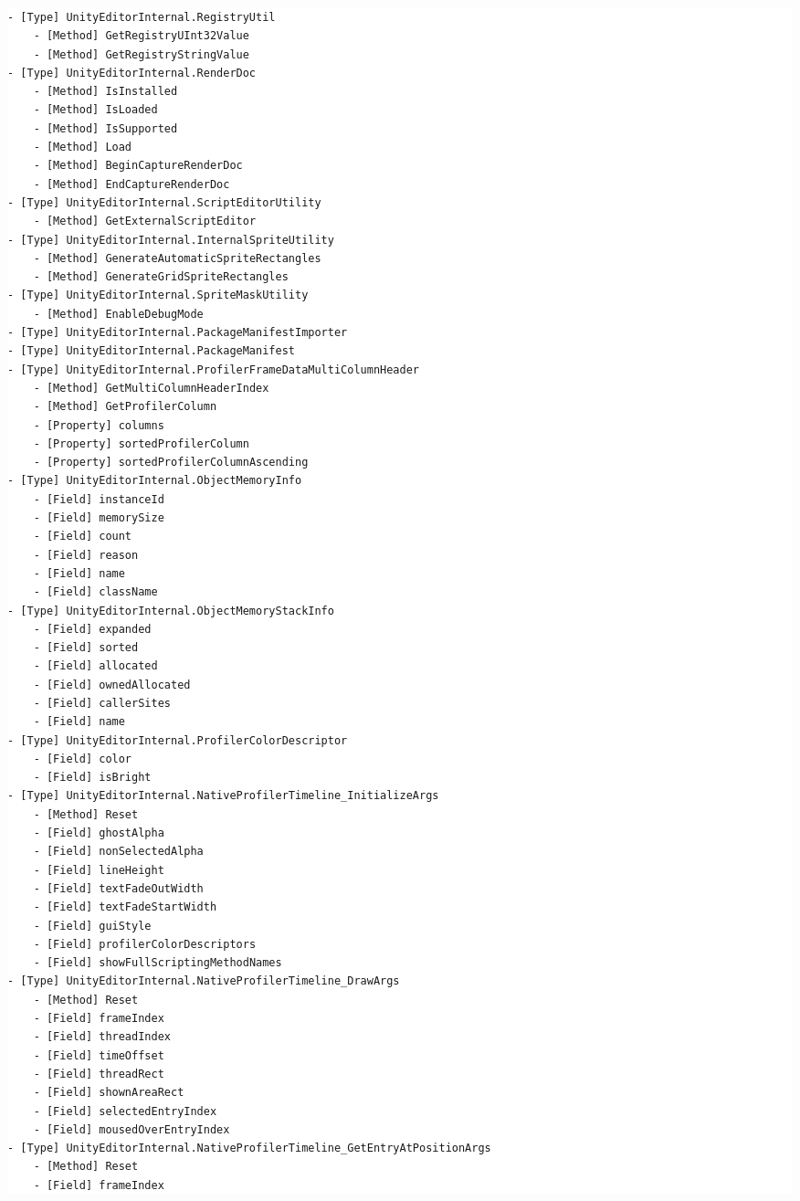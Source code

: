     - [Type] UnityEditorInternal.RegistryUtil
        - [Method] GetRegistryUInt32Value
        - [Method] GetRegistryStringValue
    - [Type] UnityEditorInternal.RenderDoc
        - [Method] IsInstalled
        - [Method] IsLoaded
        - [Method] IsSupported
        - [Method] Load
        - [Method] BeginCaptureRenderDoc
        - [Method] EndCaptureRenderDoc
    - [Type] UnityEditorInternal.ScriptEditorUtility
        - [Method] GetExternalScriptEditor
    - [Type] UnityEditorInternal.InternalSpriteUtility
        - [Method] GenerateAutomaticSpriteRectangles
        - [Method] GenerateGridSpriteRectangles
    - [Type] UnityEditorInternal.SpriteMaskUtility
        - [Method] EnableDebugMode
    - [Type] UnityEditorInternal.PackageManifestImporter
    - [Type] UnityEditorInternal.PackageManifest
    - [Type] UnityEditorInternal.ProfilerFrameDataMultiColumnHeader
        - [Method] GetMultiColumnHeaderIndex
        - [Method] GetProfilerColumn
        - [Property] columns
        - [Property] sortedProfilerColumn
        - [Property] sortedProfilerColumnAscending
    - [Type] UnityEditorInternal.ObjectMemoryInfo
        - [Field] instanceId
        - [Field] memorySize
        - [Field] count
        - [Field] reason
        - [Field] name
        - [Field] className
    - [Type] UnityEditorInternal.ObjectMemoryStackInfo
        - [Field] expanded
        - [Field] sorted
        - [Field] allocated
        - [Field] ownedAllocated
        - [Field] callerSites
        - [Field] name
    - [Type] UnityEditorInternal.ProfilerColorDescriptor
        - [Field] color
        - [Field] isBright
    - [Type] UnityEditorInternal.NativeProfilerTimeline_InitializeArgs
        - [Method] Reset
        - [Field] ghostAlpha
        - [Field] nonSelectedAlpha
        - [Field] lineHeight
        - [Field] textFadeOutWidth
        - [Field] textFadeStartWidth
        - [Field] guiStyle
        - [Field] profilerColorDescriptors
        - [Field] showFullScriptingMethodNames
    - [Type] UnityEditorInternal.NativeProfilerTimeline_DrawArgs
        - [Method] Reset
        - [Field] frameIndex
        - [Field] threadIndex
        - [Field] timeOffset
        - [Field] threadRect
        - [Field] shownAreaRect
        - [Field] selectedEntryIndex
        - [Field] mousedOverEntryIndex
    - [Type] UnityEditorInternal.NativeProfilerTimeline_GetEntryAtPositionArgs
        - [Method] Reset
        - [Field] frameIndex